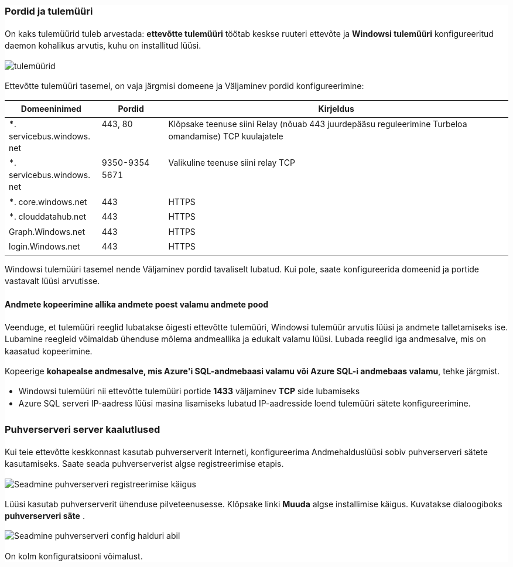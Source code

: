 ### <a name="ports-and-firewall"></a>Pordid ja tulemüüri
On kaks tulemüürid tuleb arvestada: **ettevõtte tulemüüri** töötab keskse ruuteri ettevõte ja **Windowsi tulemüüri** konfigureeritud daemon kohalikus arvutis, kuhu on installitud lüüsi.  

![tulemüürid](./media/data-factory-data-management-gateway/firewalls.png)

Ettevõtte tulemüüri tasemel, on vaja järgmisi domeene ja Väljaminev pordid konfigureerimine:

| Domeeninimed | Pordid | Kirjeldus |
| ------ | --------- | ------------ |
| *. servicebus.windows.net | 443, 80 | Klõpsake teenuse siini Relay (nõuab 443 juurdepääsu reguleerimine Turbeloa omandamise) TCP kuulajatele | 
| *. servicebus.windows.net | 9350-9354 5671 | Valikuline teenuse siini relay TCP | 
| *. core.windows.net | 443 | HTTPS | 
| *. clouddatahub.net | 443 | HTTPS | 
| Graph.Windows.net | 443 | HTTPS |
| login.Windows.net | 443 | HTTPS | 

Windowsi tulemüüri tasemel nende Väljaminev pordid tavaliselt lubatud. Kui pole, saate konfigureerida domeenid ja portide vastavalt lüüsi arvutisse.

#### <a name="copy-data-from-a-source-data-store-to-a-sink-data-store"></a>Andmete kopeerimine allika andmete poest valamu andmete pood

Veenduge, et tulemüüri reeglid lubatakse õigesti ettevõtte tulemüüri, Windowsi tulemüür arvutis lüüsi ja andmete talletamiseks ise. Lubamine reegleid võimaldab ühenduse mõlema andmeallika ja edukalt valamu lüüsi. Lubada reeglid iga andmesalve, mis on kaasatud kopeerimine.

Kopeerige **kohapealse andmesalve, mis Azure'i SQL-andmebaasi valamu või Azure SQL-i andmebaas valamu**, tehke järgmist. 

- Windowsi tulemüüri nii ettevõtte tulemüüri portide **1433** väljaminev **TCP** side lubamiseks
- Azure SQL serveri IP-aadress lüüsi masina lisamiseks lubatud IP-aadresside loend tulemüüri sätete konfigureerimine. 


### <a name="proxy-server-considerations"></a>Puhverserveri server kaalutlused
Kui teie ettevõtte keskkonnast kasutab puhverserverit Interneti, konfigureerima Andmehalduslüüsi sobiv puhverserveri sätete kasutamiseks. Saate seada puhverserverist algse registreerimise etapis. 

![Seadmine puhverserveri registreerimise käigus](media/data-factory-data-management-gateway/SetProxyDuringRegistration.png)

Lüüsi kasutab puhverserverit ühenduse pilveteenusesse. Klõpsake linki **Muuda** algse installimise käigus. Kuvatakse dialoogiboks **puhverserveri säte** .

![Seadmine puhverserveri config halduri abil](media/data-factory-data-management-gateway/SetProxySettings.png)

On kolm konfiguratsiooni võimalust. 
